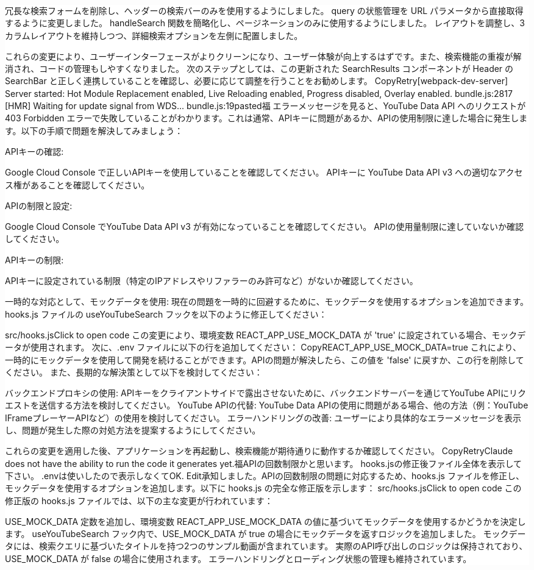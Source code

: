 冗長な検索フォームを削除し、ヘッダーの検索バーのみを使用するようにしました。
query の状態管理を URL パラメータから直接取得するように変更しました。
handleSearch 関数を簡略化し、ページネーションのみに使用するようにしました。
レイアウトを調整し、3カラムレイアウトを維持しつつ、詳細検索オプションを左側に配置しました。

これらの変更により、ユーザーインターフェースがよりクリーンになり、ユーザー体験が向上するはずです。また、検索機能の重複が解消され、コードの管理もしやすくなりました。
次のステップとしては、この更新された SearchResults コンポーネントが Header の SearchBar と正しく連携していることを確認し、必要に応じて調整を行うことをお勧めします。 CopyRetry[webpack-dev-server] Server started: Hot Module Replacement enabled, Live Reloading enabled, Progress disabled, Overlay enabled.
bundle.js:2817 [HMR] Waiting for update signal from WDS...
bundle.js:19pasted福
エラーメッセージを見ると、YouTube Data API へのリクエストが403 Forbidden エラーで失敗していることがわかります。これは通常、APIキーに問題があるか、APIの使用制限に達した場合に発生します。以下の手順で問題を解決してみましょう：

APIキーの確認:

Google Cloud Console で正しいAPIキーを使用していることを確認してください。
APIキーに YouTube Data API v3 への適切なアクセス権があることを確認してください。


APIの制限と設定:

Google Cloud Console でYouTube Data API v3 が有効になっていることを確認してください。
APIの使用量制限に達していないか確認してください。


APIキーの制限:

APIキーに設定されている制限（特定のIPアドレスやリファラーのみ許可など）がないか確認してください。


一時的な対応として、モックデータを使用:
現在の問題を一時的に回避するために、モックデータを使用するオプションを追加できます。
hooks.js ファイルの useYouTubeSearch フックを以下のように修正してください：

src/hooks.jsClick to open code
この変更により、環境変数 REACT_APP_USE_MOCK_DATA が 'true' に設定されている場合、モックデータが使用されます。
次に、.env ファイルに以下の行を追加してください：
CopyREACT_APP_USE_MOCK_DATA=true
これにより、一時的にモックデータを使用して開発を続けることができます。APIの問題が解決したら、この値を 'false' に戻すか、この行を削除してください。
また、長期的な解決策として以下を検討してください：

バックエンドプロキシの使用: APIキーをクライアントサイドで露出させないために、バックエンドサーバーを通じてYouTube APIにリクエストを送信する方法を検討してください。
YouTube APIの代替: YouTube Data APIの使用に問題がある場合、他の方法（例：YouTube IFrameプレーヤーAPIなど）の使用を検討してください。
エラーハンドリングの改善: ユーザーにより具体的なエラーメッセージを表示し、問題が発生した際の対処方法を提案するようにしてください。

これらの変更を適用した後、アプリケーションを再起動し、検索機能が期待通りに動作するか確認してください。 CopyRetryClaude does not have the ability to run the code it generates yet.福APIの回数制限かと思います。
hooks.jsの修正後ファイル全体を表示して下さい。
.envは使いしたので表示しなくてOK. Edit承知しました。APIの回数制限の問題に対応するため、hooks.js ファイルを修正し、モックデータを使用するオプションを追加します。以下に hooks.js の完全な修正版を示します：
src/hooks.jsClick to open code
この修正版の hooks.js ファイルでは、以下の主な変更が行われています：

USE_MOCK_DATA 定数を追加し、環境変数 REACT_APP_USE_MOCK_DATA の値に基づいてモックデータを使用するかどうかを決定します。
useYouTubeSearch フック内で、USE_MOCK_DATA が true の場合にモックデータを返すロジックを追加しました。
モックデータには、検索クエリに基づいたタイトルを持つ2つのサンプル動画が含まれています。
実際のAPI呼び出しのロジックは保持されており、USE_MOCK_DATA が false の場合に使用されます。
エラーハンドリングとローディング状態の管理も維持されています。
